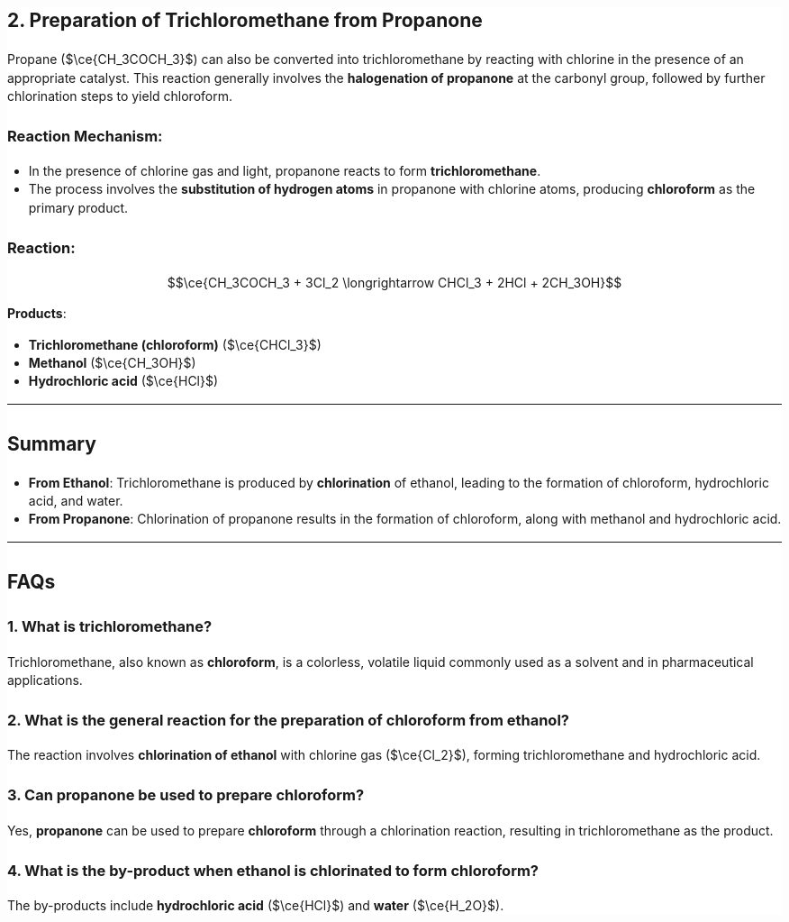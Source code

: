 
## 2. Preparation of Trichloromethane from Propanone

Propane ($\ce{CH_3COCH_3}$) can also be converted into trichloromethane by reacting with chlorine in the presence of an appropriate catalyst. This reaction generally involves the **halogenation of propanone** at the carbonyl group, followed by further chlorination steps to yield chloroform.

### Reaction Mechanism:
- In the presence of chlorine gas and light, propanone reacts to form **trichloromethane**.
- The process involves the **substitution of hydrogen atoms** in propanone with chlorine atoms, producing **chloroform** as the primary product.

### Reaction:
$$\ce{CH_3COCH_3 + 3Cl_2 \longrightarrow CHCl_3 + 2HCl + 2CH_3OH}$$

**Products**:
- **Trichloromethane (chloroform)** ($\ce{CHCl_3}$)
- **Methanol** ($\ce{CH_3OH}$)
- **Hydrochloric acid** ($\ce{HCl}$)

---

## Summary

- **From Ethanol**: Trichloromethane is produced by **chlorination** of ethanol, leading to the formation of chloroform, hydrochloric acid, and water.
- **From Propanone**: Chlorination of propanone results in the formation of chloroform, along with methanol and hydrochloric acid.

---

## FAQs

### 1. What is trichloromethane?
Trichloromethane, also known as **chloroform**, is a colorless, volatile liquid commonly used as a solvent and in pharmaceutical applications.

### 2. What is the general reaction for the preparation of chloroform from ethanol?
The reaction involves **chlorination of ethanol** with chlorine gas ($\ce{Cl_2}$), forming trichloromethane and hydrochloric acid.

### 3. Can propanone be used to prepare chloroform?
Yes, **propanone** can be used to prepare **chloroform** through a chlorination reaction, resulting in trichloromethane as the product.

### 4. What is the by-product when ethanol is chlorinated to form chloroform?
The by-products include **hydrochloric acid** ($\ce{HCl}$) and **water** ($\ce{H_2O}$).

